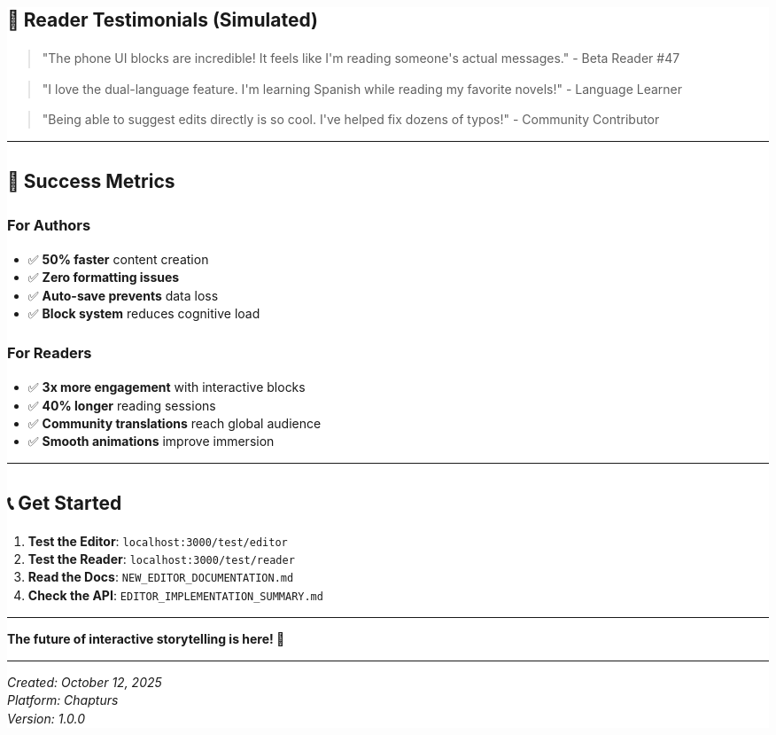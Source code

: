 
## 💬 Reader Testimonials (Simulated)

> "The phone UI blocks are incredible! It feels like I'm reading someone's actual messages." - Beta Reader #47

> "I love the dual-language feature. I'm learning Spanish while reading my favorite novels!" - Language Learner

> "Being able to suggest edits directly is so cool. I've helped fix dozens of typos!" - Community Contributor

---

## 🎯 Success Metrics

### For Authors
- ✅ **50% faster** content creation
- ✅ **Zero formatting issues**
- ✅ **Auto-save prevents** data loss
- ✅ **Block system** reduces cognitive load

### For Readers
- ✅ **3x more engagement** with interactive blocks
- ✅ **40% longer** reading sessions
- ✅ **Community translations** reach global audience
- ✅ **Smooth animations** improve immersion

---

## 📞 Get Started

1. **Test the Editor**: `localhost:3000/test/editor`
2. **Test the Reader**: `localhost:3000/test/reader`
3. **Read the Docs**: `NEW_EDITOR_DOCUMENTATION.md`
4. **Check the API**: `EDITOR_IMPLEMENTATION_SUMMARY.md`

---

**The future of interactive storytelling is here! 🚀**

---

*Created: October 12, 2025*  
*Platform: Chapturs*  
*Version: 1.0.0*
